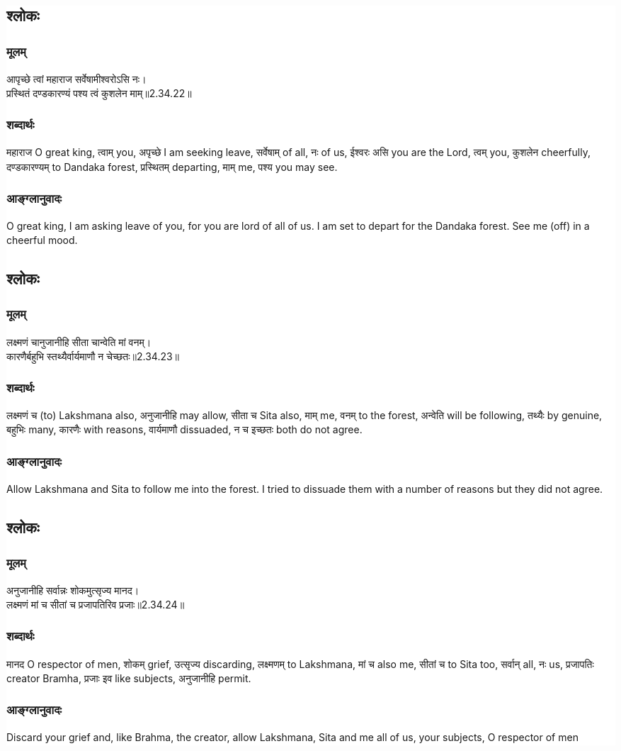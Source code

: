 ## श्लोकः
### मूलम्
आपृच्छे त्वां महाराज सर्वेषामीश्वरोऽसि नः।  
प्रस्थितं दण्डकारण्यं पश्य त्वं कुशलेन माम्॥2.34.22॥

### शब्दार्थः
महाराज O great king, त्वाम् you, अपृच्छे I am seeking leave, सर्वेषाम् of all, नः of us, ईश्वरः असि  you are the Lord, त्वम् you, कुशलेन cheerfully, दण्डकारण्यम् to Dandaka forest, प्रस्थितम् departing, माम् me, पश्य you may see.

### आङ्ग्लानुवादः
O great king, I am asking leave of you, for you are lord of  all of us. I am set to depart  for the Dandaka forest. See me (off) in a cheerful mood.



## श्लोकः
### मूलम्
लक्ष्मणं चानुजानीहि सीता चान्वेति मां वनम्।  
कारणैर्बहुभि स्तथ्यैर्वार्यमाणौ न चेच्छतः॥2.34.23॥

### शब्दार्थः
लक्ष्मणं च (to) Lakshmana also, अनुजानीहि may allow, सीता च Sita also, माम्  me, वनम् to the forest, अन्वेति will be following, तथ्यैः by genuine, बहुभिः many, कारणैः with  reasons, वार्यमाणौ dissuaded, न च इच्छतः both do not agree.

### आङ्ग्लानुवादः
Allow Lakshmana and Sita to follow me into the forest. I tried to dissuade them with a number of reasons but they did not agree.



## श्लोकः
### मूलम्
अनुजानीहि सर्वान्नः शोकमुत्सृज्य मानद।  
लक्ष्मणं मां च सीतां च प्रजापतिरिव प्रजाः॥2.34.24॥

### शब्दार्थः
मानद O respector of men, शोकम् grief, उत्सृज्य discarding, लक्ष्मणम् to Lakshmana, मां च  also me, सीतां च to Sita too, सर्वान् all, नः us, प्रजापतिः creator Bramha, प्रजाः इव like subjects, अनुजानीहि permit.

### आङ्ग्लानुवादः
Discard your grief and, like Brahma, the creator, allow Lakshmana, Sita and me all of us, your subjects, O respector of men


